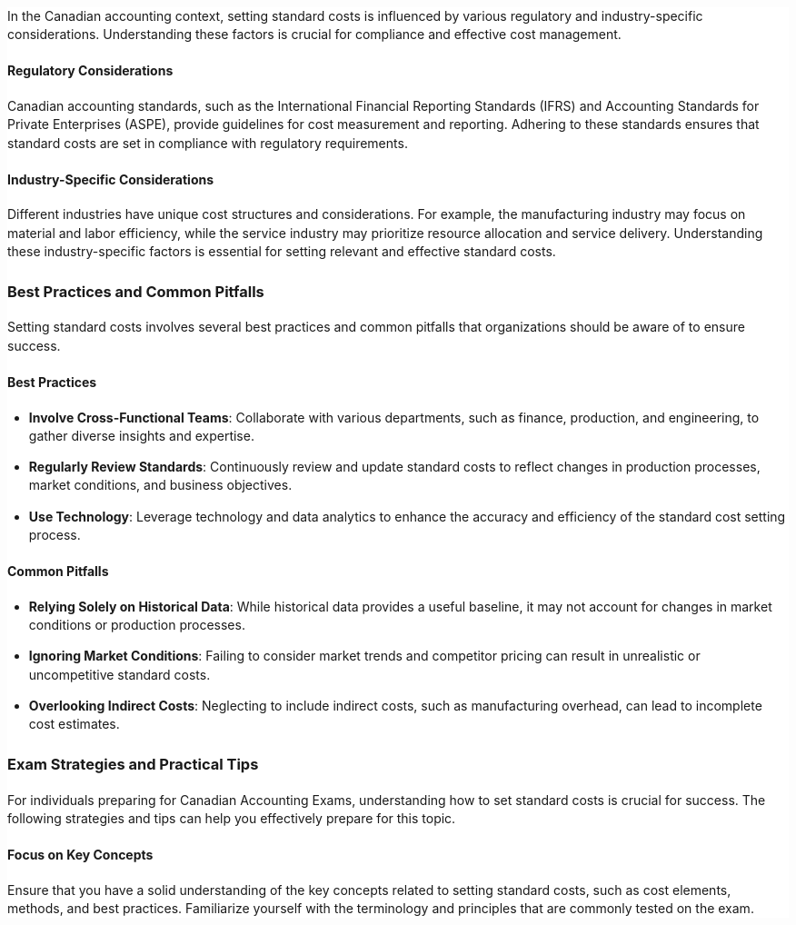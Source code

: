 In the Canadian accounting context, setting standard costs is influenced by various regulatory and industry-specific considerations. Understanding these factors is crucial for compliance and effective cost management.

#### **Regulatory Considerations**

Canadian accounting standards, such as the International Financial Reporting Standards (IFRS) and Accounting Standards for Private Enterprises (ASPE), provide guidelines for cost measurement and reporting. Adhering to these standards ensures that standard costs are set in compliance with regulatory requirements.

#### **Industry-Specific Considerations**

Different industries have unique cost structures and considerations. For example, the manufacturing industry may focus on material and labor efficiency, while the service industry may prioritize resource allocation and service delivery. Understanding these industry-specific factors is essential for setting relevant and effective standard costs.

### **Best Practices and Common Pitfalls**

Setting standard costs involves several best practices and common pitfalls that organizations should be aware of to ensure success.

#### **Best Practices**

- **Involve Cross-Functional Teams**: Collaborate with various departments, such as finance, production, and engineering, to gather diverse insights and expertise.

- **Regularly Review Standards**: Continuously review and update standard costs to reflect changes in production processes, market conditions, and business objectives.

- **Use Technology**: Leverage technology and data analytics to enhance the accuracy and efficiency of the standard cost setting process.

#### **Common Pitfalls**

- **Relying Solely on Historical Data**: While historical data provides a useful baseline, it may not account for changes in market conditions or production processes.

- **Ignoring Market Conditions**: Failing to consider market trends and competitor pricing can result in unrealistic or uncompetitive standard costs.

- **Overlooking Indirect Costs**: Neglecting to include indirect costs, such as manufacturing overhead, can lead to incomplete cost estimates.

### **Exam Strategies and Practical Tips**

For individuals preparing for Canadian Accounting Exams, understanding how to set standard costs is crucial for success. The following strategies and tips can help you effectively prepare for this topic.

#### **Focus on Key Concepts**

Ensure that you have a solid understanding of the key concepts related to setting standard costs, such as cost elements, methods, and best practices. Familiarize yourself with the terminology and principles that are commonly tested on the exam.
